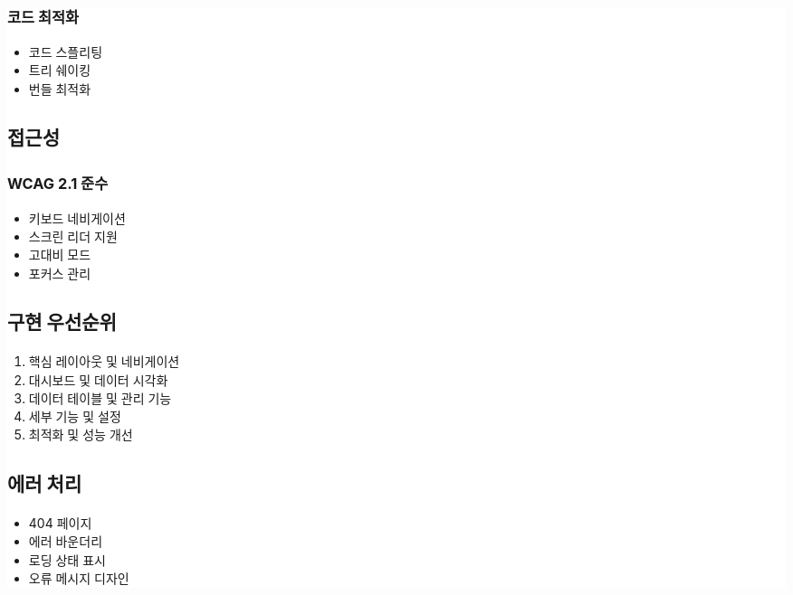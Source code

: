 ### 코드 최적화
- 코드 스플리팅
- 트리 쉐이킹
- 번들 최적화

## 접근성

### WCAG 2.1 준수
- 키보드 네비게이션
- 스크린 리더 지원
- 고대비 모드
- 포커스 관리

## 구현 우선순위

1. 핵심 레이아웃 및 네비게이션
2. 대시보드 및 데이터 시각화
3. 데이터 테이블 및 관리 기능
4. 세부 기능 및 설정
5. 최적화 및 성능 개선

## 에러 처리
- 404 페이지
- 에러 바운더리
- 로딩 상태 표시
- 오류 메시지 디자인